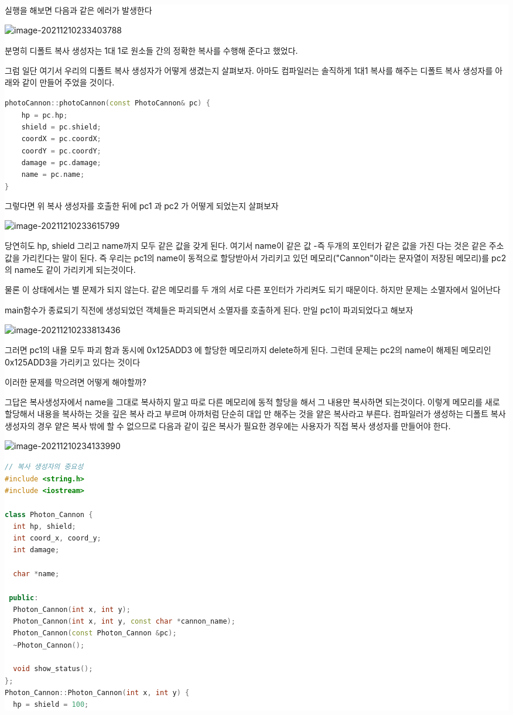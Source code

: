 실행을 해보면 다음과 같은 에러가 발생한다

![image-20211210233403788](C:\Users\yts\AppData\Roaming\Typora\typora-user-images\image-20211210233403788.png)

분명히 디폴트 복사 생성자는 1대 1로 원소들 간의 정확한 복사를 수행해 준다고 했었다.



그럼 일단 여기서 우리의 디폴트 복사 생성자가 어떻게 생겼는지 살펴보자. 아마도 컴파일러는 솔직하게 1대1 복사를 해주는 디폴트 복사 생성자를 아래와 같이 만들어 주었을 것이다.

```c++
photoCannon::photoCannon(const PhotoCannon& pc) {
    hp = pc.hp;
    shield = pc.shield;
    coordX = pc.coordX;
    coordY = pc.coordY;
    damage = pc.damage;
    name = pc.name;
}
```

그렇다면 위 복사 생성자를 호출한 뒤에 pc1 과 pc2 가 어떻게 되었는지 살펴보자

![image-20211210233615799](C:\Users\yts\AppData\Roaming\Typora\typora-user-images\image-20211210233615799.png)

당연히도 hp, shield 그리고 name까지 모두 같은 값을 갖게 된다. 여기서 name이 같은 값 -즉 두개의 포인터가 같은 값을 가진 다는 것은 같은 주소값을 가리킨다는 말이 된다. 즉 우리는 pc1의 name이 동적으로 할당받아서 가리키고 있던 메모리("Cannon"이라는 문자열이 저장된 메모리)를 pc2 의 name도 같이 가리키게 되는것이다.



물론 이 상태에서는 별 문제가 되지 않는다. 같은 메모리를 두 개의 서로 다른 포인터가 가리켜도 되기 때문이다. 하지만 문제는 소멸자에서 일어난다

main함수가 종료되기 직전에 생성되었던 객체들은 파괴되면서 소멸자를 호출하게 된다. 만일 pc1이 파괴되었다고 해보자

![image-20211210233813436](C:\Users\yts\AppData\Roaming\Typora\typora-user-images\image-20211210233813436.png)

그러면 pc1의 내욜 모두 파괴 함과 동시에 0x125ADD3 에 할당한 메모리까지 delete하게 된다. 그런데 문제는 pc2의 name이 해제된 메모리인 0x125ADD3을 가리키고 있다는 것이다



이러한 문제를 막으려면 어떻게 해야할까?

그답은 복사생성자에서 name을 그대로 복사하지 말고 따로 다른 메모리에 동적 할당을 해서 그 내용만 복사하면 되는것이다. 이렇게 메모리를 새로 할당해서 내용을 복사하는 것을 깊은 복사 라고 부르며 아까처럼 단순히 대입 만 해주는 것을 얕은 복사라고 부른다. 컴파일러가 생성하는 디폴트 복사 생성자의 경우 얕은 복사 밖에 할 수 없으므로 다음과 같이 깊은 복사가 필요한 경우에는 사용자가 직접 복사 생성자를 만들어야 한다.

![image-20211210234133990](C:\Users\yts\AppData\Roaming\Typora\typora-user-images\image-20211210234133990.png)

```c++
// 복사 생성자의 중요성
#include <string.h>
#include <iostream>

class Photon_Cannon {
  int hp, shield;
  int coord_x, coord_y;
  int damage;

  char *name;

 public:
  Photon_Cannon(int x, int y);
  Photon_Cannon(int x, int y, const char *cannon_name);
  Photon_Cannon(const Photon_Cannon &pc);
  ~Photon_Cannon();

  void show_status();
};
Photon_Cannon::Photon_Cannon(int x, int y) {
  hp = shield = 100;
```